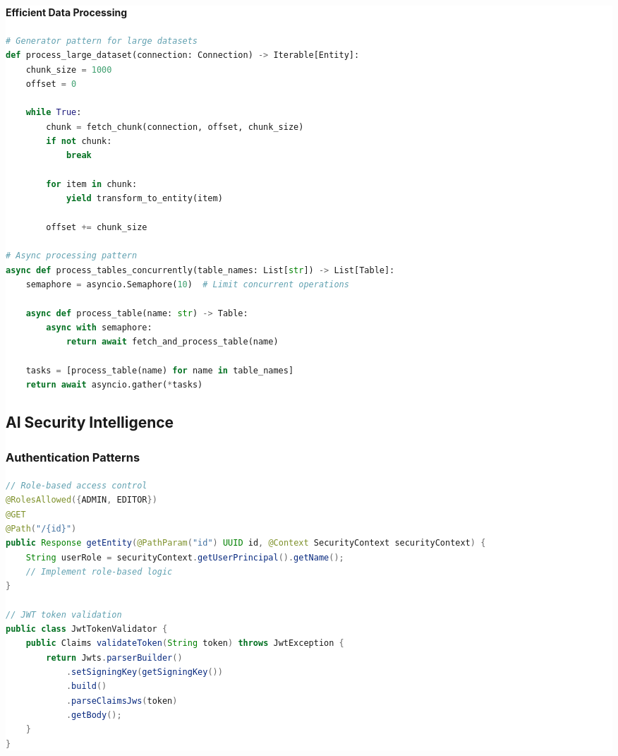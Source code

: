 #### Efficient Data Processing
```python
# Generator pattern for large datasets
def process_large_dataset(connection: Connection) -> Iterable[Entity]:
    chunk_size = 1000
    offset = 0
    
    while True:
        chunk = fetch_chunk(connection, offset, chunk_size)
        if not chunk:
            break
            
        for item in chunk:
            yield transform_to_entity(item)
            
        offset += chunk_size

# Async processing pattern
async def process_tables_concurrently(table_names: List[str]) -> List[Table]:
    semaphore = asyncio.Semaphore(10)  # Limit concurrent operations
    
    async def process_table(name: str) -> Table:
        async with semaphore:
            return await fetch_and_process_table(name)
    
    tasks = [process_table(name) for name in table_names]
    return await asyncio.gather(*tasks)
```

## AI Security Intelligence

### Authentication Patterns
```java
// Role-based access control
@RolesAllowed({ADMIN, EDITOR})
@GET
@Path("/{id}")
public Response getEntity(@PathParam("id") UUID id, @Context SecurityContext securityContext) {
    String userRole = securityContext.getUserPrincipal().getName();
    // Implement role-based logic
}

// JWT token validation
public class JwtTokenValidator {
    public Claims validateToken(String token) throws JwtException {
        return Jwts.parserBuilder()
            .setSigningKey(getSigningKey())
            .build()
            .parseClaimsJws(token)
            .getBody();
    }
}
```
